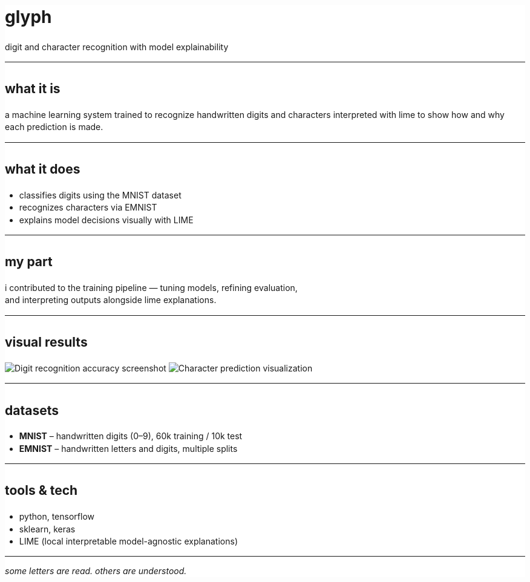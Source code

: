 # glyph 
digit and character recognition with model explainability

---

## what it is  
a machine learning system trained to recognize handwritten digits and characters 
interpreted with lime to show how and why each prediction is made.

---

## what it does  
- classifies digits using the MNIST dataset  
- recognizes characters via EMNIST  
- explains model decisions visually with LIME

---

## my part  
i contributed to the training pipeline — tuning models, refining evaluation,  
and interpreting outputs alongside lime explanations.

---

## visual results  
<img src="https://github.com/user-attachments/assets/5ee08a0b-fece-40f8-aaa9-af8f4018edba" alt="Digit recognition accuracy screenshot" width="100%"/>  
<img src="https://github.com/user-attachments/assets/77bd626b-78be-4ea6-a6e3-f5b153553510" alt="Character prediction visualization" width="100%"/>

---

## datasets  
- **MNIST** – handwritten digits (0–9), 60k training / 10k test  
- **EMNIST** – handwritten letters and digits, multiple splits

---

## tools & tech  
- python, tensorflow  
- sklearn, keras  
- LIME (local interpretable model-agnostic explanations)

---

*some letters are read. others are understood.*
